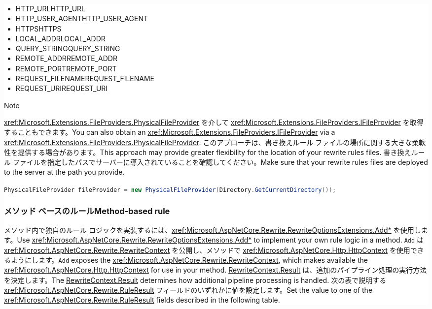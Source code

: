 * <span data-ttu-id="08fd0-327">HTTP_URL</span><span class="sxs-lookup"><span data-stu-id="08fd0-327">HTTP_URL</span></span>
* <span data-ttu-id="08fd0-328">HTTP_USER_AGENT</span><span class="sxs-lookup"><span data-stu-id="08fd0-328">HTTP_USER_AGENT</span></span>
* <span data-ttu-id="08fd0-329">HTTPS</span><span class="sxs-lookup"><span data-stu-id="08fd0-329">HTTPS</span></span>
* <span data-ttu-id="08fd0-330">LOCAL_ADDR</span><span class="sxs-lookup"><span data-stu-id="08fd0-330">LOCAL_ADDR</span></span>
* <span data-ttu-id="08fd0-331">QUERY_STRING</span><span class="sxs-lookup"><span data-stu-id="08fd0-331">QUERY_STRING</span></span>
* <span data-ttu-id="08fd0-332">REMOTE_ADDR</span><span class="sxs-lookup"><span data-stu-id="08fd0-332">REMOTE_ADDR</span></span>
* <span data-ttu-id="08fd0-333">REMOTE_PORT</span><span class="sxs-lookup"><span data-stu-id="08fd0-333">REMOTE_PORT</span></span>
* <span data-ttu-id="08fd0-334">REQUEST_FILENAME</span><span class="sxs-lookup"><span data-stu-id="08fd0-334">REQUEST_FILENAME</span></span>
* <span data-ttu-id="08fd0-335">REQUEST_URI</span><span class="sxs-lookup"><span data-stu-id="08fd0-335">REQUEST_URI</span></span>

> [!NOTE]
> <span data-ttu-id="08fd0-336"><xref:Microsoft.Extensions.FileProviders.PhysicalFileProvider> を介して <xref:Microsoft.Extensions.FileProviders.IFileProvider> を取得することもできます。</span><span class="sxs-lookup"><span data-stu-id="08fd0-336">You can also obtain an <xref:Microsoft.Extensions.FileProviders.IFileProvider> via a <xref:Microsoft.Extensions.FileProviders.PhysicalFileProvider>.</span></span> <span data-ttu-id="08fd0-337">このアプローチは、書き換えルール ファイルの場所に関する大きな柔軟性を提供する場合があります。</span><span class="sxs-lookup"><span data-stu-id="08fd0-337">This approach may provide greater flexibility for the location of your rewrite rules files.</span></span> <span data-ttu-id="08fd0-338">書き換えルール ファイルを指定したパスでサーバーに導入されていることを確認してください。</span><span class="sxs-lookup"><span data-stu-id="08fd0-338">Make sure that your rewrite rules files are deployed to the server at the path you provide.</span></span>
>
> ```csharp
> PhysicalFileProvider fileProvider = new PhysicalFileProvider(Directory.GetCurrentDirectory());
> ```

### <a name="method-based-rule"></a><span data-ttu-id="08fd0-339">メソッド ベースのルール</span><span class="sxs-lookup"><span data-stu-id="08fd0-339">Method-based rule</span></span>

<span data-ttu-id="08fd0-340">メソッド内で独自のルール ロジックを実装するには、<xref:Microsoft.AspNetCore.Rewrite.RewriteOptionsExtensions.Add*> を使用します。</span><span class="sxs-lookup"><span data-stu-id="08fd0-340">Use <xref:Microsoft.AspNetCore.Rewrite.RewriteOptionsExtensions.Add*> to implement your own rule logic in a method.</span></span> <span data-ttu-id="08fd0-341">`Add` は <xref:Microsoft.AspNetCore.Rewrite.RewriteContext> を公開し、メソッドで <xref:Microsoft.AspNetCore.Http.HttpContext> を使用できるようにします。</span><span class="sxs-lookup"><span data-stu-id="08fd0-341">`Add` exposes the <xref:Microsoft.AspNetCore.Rewrite.RewriteContext>, which makes available the <xref:Microsoft.AspNetCore.Http.HttpContext> for use in your method.</span></span> <span data-ttu-id="08fd0-342">[RewriteContext.Result](xref:Microsoft.AspNetCore.Rewrite.RewriteContext.Result*) は、追加のパイプライン処理の実行方法を決定します。</span><span class="sxs-lookup"><span data-stu-id="08fd0-342">The [RewriteContext.Result](xref:Microsoft.AspNetCore.Rewrite.RewriteContext.Result*) determines how additional pipeline processing is handled.</span></span> <span data-ttu-id="08fd0-343">次の表で説明する <xref:Microsoft.AspNetCore.Rewrite.RuleResult> フィールドのいずれかに値を設定します。</span><span class="sxs-lookup"><span data-stu-id="08fd0-343">Set the value to one of the <xref:Microsoft.AspNetCore.Rewrite.RuleResult> fields described in the following table.</span></span>

